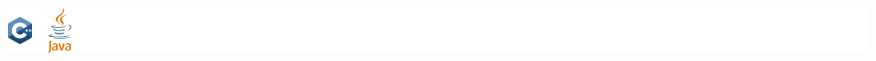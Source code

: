<img src="https://github.com/AnasImloul/Leetcode-Solutions/blob/main/icons/c%2B%2B.svg" width="24px" align="center"/></a>&nbsp;&nbsp;&nbsp;&nbsp;<a href="./Redundant%20Connection%20II/Redundant%20Connection%20II.java"><img src="https://github.com/AnasImloul/Leetcode-Solutions/blob/main/icons/java.svg" width="24px" align="center"/></a>&nbsp;&nbsp;&nbsp;&nbsp;